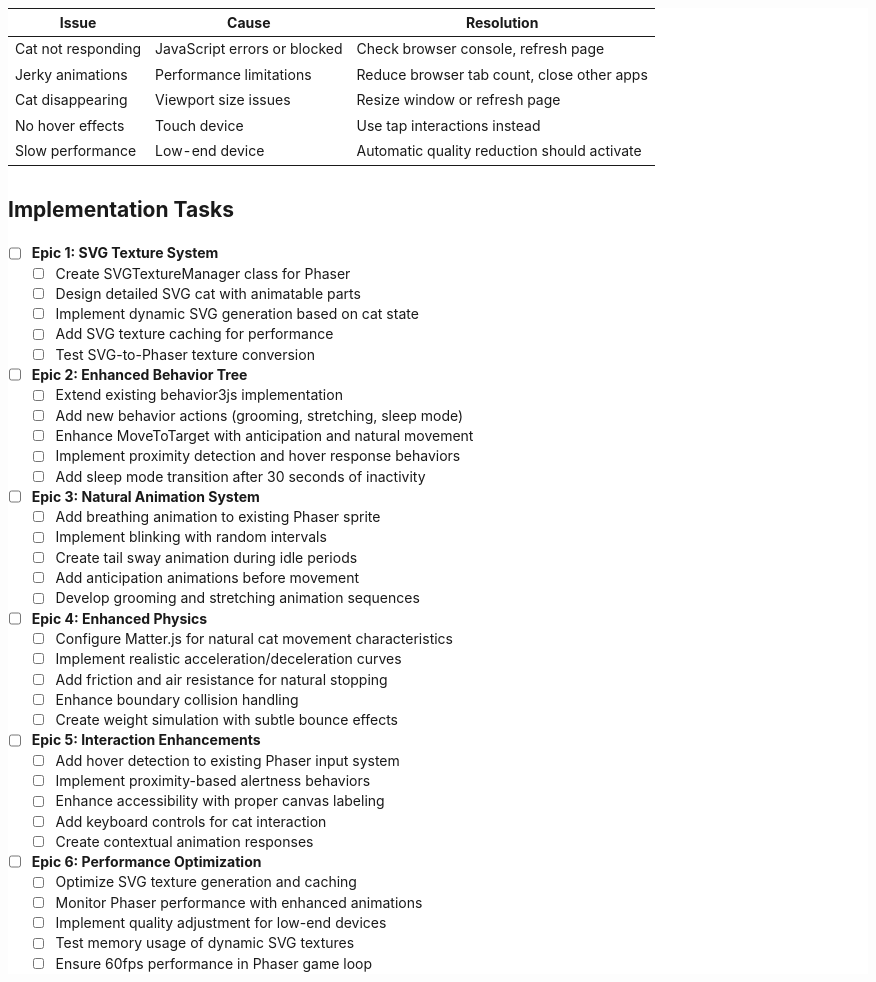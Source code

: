 | Issue | Cause | Resolution |
|-------|-------|------------|
| Cat not responding | JavaScript errors or blocked | Check browser console, refresh page |
| Jerky animations | Performance limitations | Reduce browser tab count, close other apps |
| Cat disappearing | Viewport size issues | Resize window or refresh page |
| No hover effects | Touch device | Use tap interactions instead |
| Slow performance | Low-end device | Automatic quality reduction should activate |

## Implementation Tasks

- [ ] **Epic 1: SVG Texture System**
    - [ ] Create SVGTextureManager class for Phaser
    - [ ] Design detailed SVG cat with animatable parts
    - [ ] Implement dynamic SVG generation based on cat state
    - [ ] Add SVG texture caching for performance
    - [ ] Test SVG-to-Phaser texture conversion

- [ ] **Epic 2: Enhanced Behavior Tree**
    - [ ] Extend existing behavior3js implementation
    - [ ] Add new behavior actions (grooming, stretching, sleep mode)
    - [ ] Enhance MoveToTarget with anticipation and natural movement
    - [ ] Implement proximity detection and hover response behaviors
    - [ ] Add sleep mode transition after 30 seconds of inactivity

- [ ] **Epic 3: Natural Animation System**
    - [ ] Add breathing animation to existing Phaser sprite
    - [ ] Implement blinking with random intervals
    - [ ] Create tail sway animation during idle periods
    - [ ] Add anticipation animations before movement
    - [ ] Develop grooming and stretching animation sequences

- [ ] **Epic 4: Enhanced Physics**
    - [ ] Configure Matter.js for natural cat movement characteristics
    - [ ] Implement realistic acceleration/deceleration curves
    - [ ] Add friction and air resistance for natural stopping
    - [ ] Enhance boundary collision handling
    - [ ] Create weight simulation with subtle bounce effects

- [ ] **Epic 5: Interaction Enhancements**
    - [ ] Add hover detection to existing Phaser input system
    - [ ] Implement proximity-based alertness behaviors
    - [ ] Enhance accessibility with proper canvas labeling
    - [ ] Add keyboard controls for cat interaction
    - [ ] Create contextual animation responses

- [ ] **Epic 6: Performance Optimization**
    - [ ] Optimize SVG texture generation and caching
    - [ ] Monitor Phaser performance with enhanced animations
    - [ ] Implement quality adjustment for low-end devices
    - [ ] Test memory usage of dynamic SVG textures
    - [ ] Ensure 60fps performance in Phaser game loop
